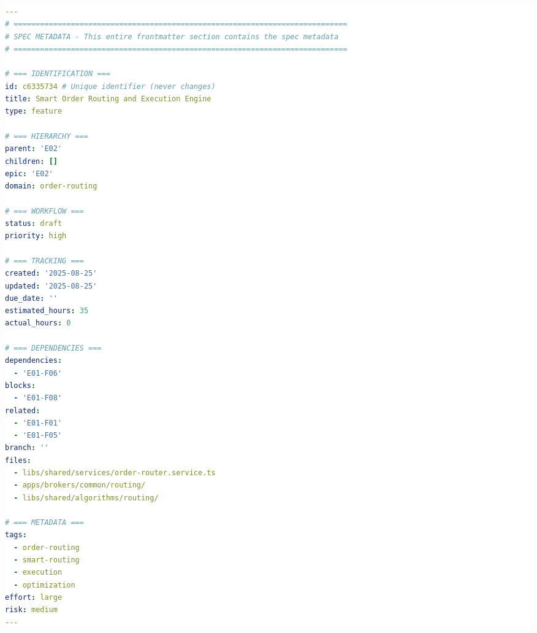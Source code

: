 ```yaml
---
# ============================================================================
# SPEC METADATA - This entire frontmatter section contains the spec metadata
# ============================================================================

# === IDENTIFICATION ===
id: c6335734 # Unique identifier (never changes)
title: Smart Order Routing and Execution Engine
type: feature

# === HIERARCHY ===
parent: 'E02'
children: []
epic: 'E02'
domain: order-routing

# === WORKFLOW ===
status: draft
priority: high

# === TRACKING ===
created: '2025-08-25'
updated: '2025-08-25'
due_date: ''
estimated_hours: 35
actual_hours: 0

# === DEPENDENCIES ===
dependencies:
  - 'E01-F06'
blocks:
  - 'E01-F08'
related:
  - 'E01-F01'
  - 'E01-F05'
branch: ''
files:
  - libs/shared/services/order-router.service.ts
  - apps/brokers/common/routing/
  - libs/shared/algorithms/routing/

# === METADATA ===
tags:
  - order-routing
  - smart-routing
  - execution
  - optimization
effort: large
risk: medium
---
```
